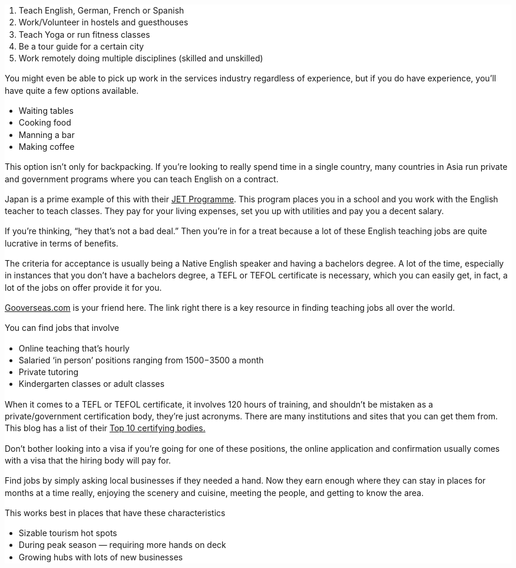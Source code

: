 1. Teach English, German, French or Spanish
2. Work/Volunteer in hostels and guesthouses
3. Teach Yoga or run fitness classes
4. Be a tour guide for a certain city
5. Work remotely doing multiple disciplines (skilled and unskilled)

You might even be able to pick up work in the services industry regardless of experience, but if you do have experience, you’ll have quite a few options available.

- Waiting tables
- Cooking food
- Manning a bar
- Making coffee

This option isn’t only for backpacking. If you’re looking to really spend time in a single country, many countries in Asia run private and government programs where you can teach English on a contract.

Japan is a prime example of this with their [JET Programme](http://jetprogramme.org/en/eligibility/). This program places you in a school and you work with the English teacher to teach classes. They pay for your living expenses, set you up with utilities and pay you a decent salary.

If you’re thinking, “hey that’s not a bad deal.” Then you’re in for a treat because a lot of these English teaching jobs are quite lucrative in terms of benefits.

The criteria for acceptance is usually being a Native English speaker and having a bachelors degree. A lot of the time, especially in instances that you don’t have a bachelors degree, a TEFL or TEFOL certificate is necessary, which you can easily get, in fact, a lot of the jobs on offer provide it for you.

[Gooverseas.com](https://www.gooverseas.com/teaching-jobs-abroad) is your friend here. The link right there is a key resource in finding teaching jobs all over the world.

You can find jobs that involve

- Online teaching that’s hourly
- Salaried ‘in person’ positions ranging from $1500-$3500 a month
- Private tutoring
- Kindergarten classes or adult classes

When it comes to a TEFL or TEFOL certificate, it involves 120 hours of training, and shouldn’t be mistaken as a private/government certification body, they’re just acronyms. There are many institutions and sites that you can get them from. This blog has a list of their [Top 10 certifying bodies.](https://www.goabroad.com/articles/tefl-courses/best-places-get-tefl-certified-worldwide-2018)

Don’t bother looking into a visa if you’re going for one of these positions, the online application and confirmation usually comes with a visa that the hiring body will pay for.

Find jobs by simply asking local businesses if they needed a hand. Now they earn enough where they can stay in places for months at a time really, enjoying the scenery and cuisine, meeting the people, and getting to know the area.

This works best in places that have these characteristics

- Sizable tourism hot spots
- During peak season — requiring more hands on deck
- Growing hubs with lots of new businesses
